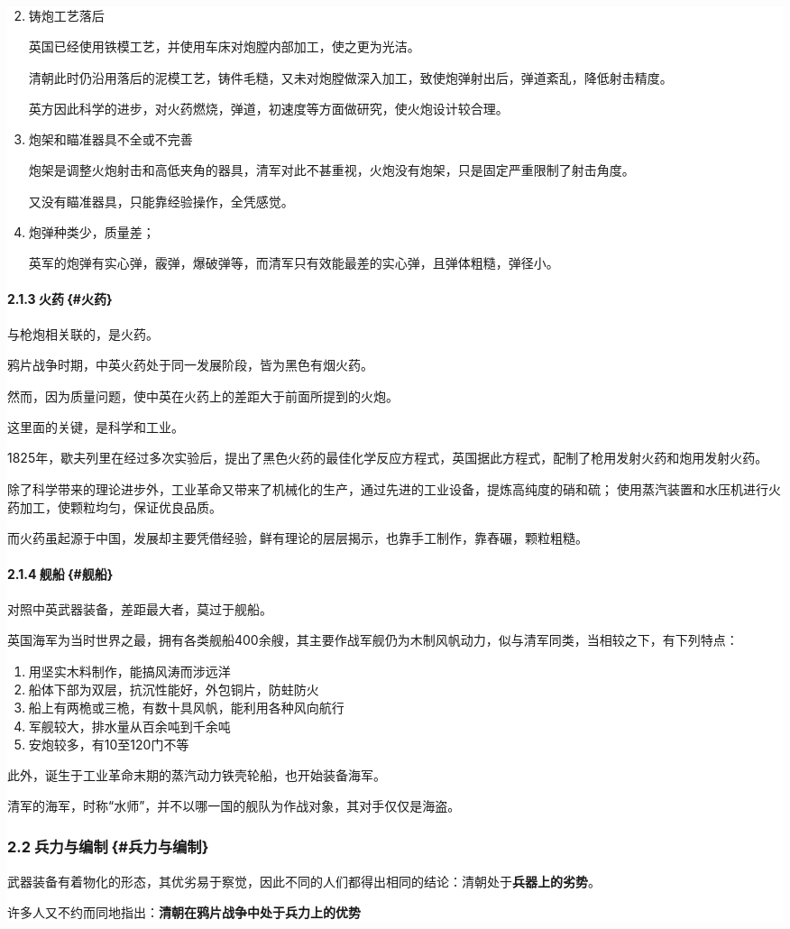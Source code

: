 

2.  铸炮工艺落后

    英国已经使用铁模工艺，并使用车床对炮膛内部加工，使之更为光洁。

    清朝此时仍沿用落后的泥模工艺，铸件毛糙，又未对炮膛做深入加工，致使炮弹射出后，弹道紊乱，降低射击精度。

    英方因此科学的进步，对火药燃烧，弹道，初速度等方面做研究，使火炮设计较合理。



3.  炮架和瞄准器具不全或不完善

    炮架是调整火炮射击和高低夹角的器具，清军对此不甚重视，火炮没有炮架，只是固定严重限制了射击角度。

    又没有瞄准器具，只能靠经验操作，全凭感觉。



4.  炮弹种类少，质量差；

    英军的炮弹有实心弹，霰弹，爆破弹等，而清军只有效能最差的实心弹，且弹体粗糙，弹径小。


#### <span class="section-num">2.1.3</span> 火药 {#火药}

与枪炮相关联的，是火药。

鸦片战争时期，中英火药处于同一发展阶段，皆为黑色有烟火药。

然而，因为质量问题，使中英在火药上的差距大于前面所提到的火炮。

这里面的关键，是科学和工业。

1825年，歇夫列里在经过多次实验后，提出了黑色火药的最佳化学反应方程式，英国据此方程式，配制了枪用发射火药和炮用发射火药。

除了科学带来的理论进步外，工业革命又带来了机械化的生产，通过先进的工业设备，提炼高纯度的硝和硫；
使用蒸汽装置和水压机进行火药加工，使颗粒均匀，保证优良品质。

而火药虽起源于中国，发展却主要凭借经验，鲜有理论的层层揭示，也靠手工制作，靠舂碾，颗粒粗糙。


#### <span class="section-num">2.1.4</span> 舰船 {#舰船}

对照中英武器装备，差距最大者，莫过于舰船。

英国海军为当时世界之最，拥有各类舰船400余艘，其主要作战军舰仍为木制风帆动力，似与清军同类，当相较之下，有下列特点：

1.  用坚实木料制作，能搞风涛而涉远洋
2.  船体下部为双层，抗沉性能好，外包铜片，防蛀防火
3.  船上有两桅或三桅，有数十具风帆，能利用各种风向航行
4.  军舰较大，排水量从百余吨到千余吨
5.  安炮较多，有10至120门不等

此外，诞生于工业革命末期的蒸汽动力铁壳轮船，也开始装备海军。

清军的海军，时称“水师”，并不以哪一国的舰队为作战对象，其对手仅仅是海盗。


### <span class="section-num">2.2</span> 兵力与编制 {#兵力与编制}

武器装备有着物化的形态，其优劣易于察觉，因此不同的人们都得出相同的结论：清朝处于****兵器上的劣势****。

许多人又不约而同地指出：****清朝在鸦片战争中处于兵力上的优势****
